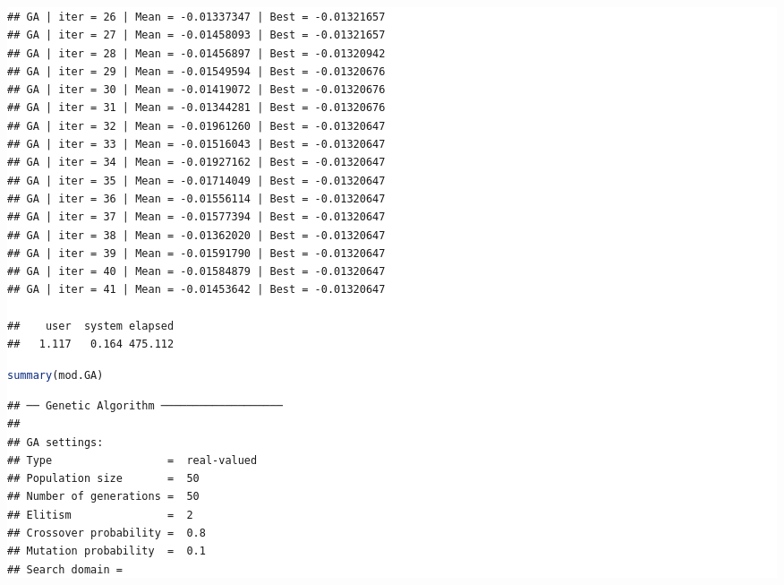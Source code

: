     ## GA | iter = 26 | Mean = -0.01337347 | Best = -0.01321657
    ## GA | iter = 27 | Mean = -0.01458093 | Best = -0.01321657
    ## GA | iter = 28 | Mean = -0.01456897 | Best = -0.01320942
    ## GA | iter = 29 | Mean = -0.01549594 | Best = -0.01320676
    ## GA | iter = 30 | Mean = -0.01419072 | Best = -0.01320676
    ## GA | iter = 31 | Mean = -0.01344281 | Best = -0.01320676
    ## GA | iter = 32 | Mean = -0.01961260 | Best = -0.01320647
    ## GA | iter = 33 | Mean = -0.01516043 | Best = -0.01320647
    ## GA | iter = 34 | Mean = -0.01927162 | Best = -0.01320647
    ## GA | iter = 35 | Mean = -0.01714049 | Best = -0.01320647
    ## GA | iter = 36 | Mean = -0.01556114 | Best = -0.01320647
    ## GA | iter = 37 | Mean = -0.01577394 | Best = -0.01320647
    ## GA | iter = 38 | Mean = -0.01362020 | Best = -0.01320647
    ## GA | iter = 39 | Mean = -0.01591790 | Best = -0.01320647
    ## GA | iter = 40 | Mean = -0.01584879 | Best = -0.01320647
    ## GA | iter = 41 | Mean = -0.01453642 | Best = -0.01320647

    ##    user  system elapsed 
    ##   1.117   0.164 475.112

``` r
summary(mod.GA)
```

    ## ── Genetic Algorithm ─────────────────── 
    ## 
    ## GA settings: 
    ## Type                  =  real-valued 
    ## Population size       =  50 
    ## Number of generations =  50 
    ## Elitism               =  2 
    ## Crossover probability =  0.8 
    ## Mutation probability  =  0.1 
    ## Search domain = 
